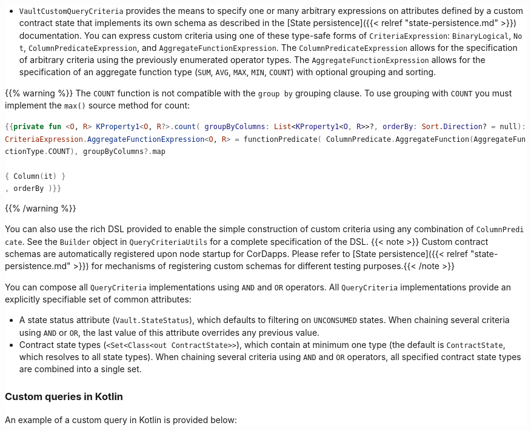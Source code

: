 
* `VaultCustomQueryCriteria` provides the means to specify one or many arbitrary expressions on attributes defined
by a custom contract state that implements its own schema as described in the [State persistence]({{< relref "state-persistence.md" >}})
documentation. You can express custom criteria using one of these type-safe forms of
`CriteriaExpression`: `BinaryLogical`, `Not`, `ColumnPredicateExpression`, and `AggregateFunctionExpression`. The
`ColumnPredicateExpression` allows for the specification of arbitrary criteria using the previously enumerated operator
types. The `AggregateFunctionExpression` allows for the specification of an aggregate function type (`SUM`, `AVG`, `MAX`, `MIN`, `COUNT`) with optional grouping and sorting.

{{% warning %}}
The `COUNT` function is not compatible with the `group by` grouping clause. To use grouping with `COUNT` you must implement the `max()` source method for count:

```kotlin
{{private fun <O, R> KProperty1<O, R?>.count( groupByColumns: List<KProperty1<O, R>>?, orderBy: Sort.Direction? = null): CriteriaExpression.AggregateFunctionExpression<O, R> = functionPredicate( ColumnPredicate.AggregateFunction(AggregateFunctionType.COUNT), groupByColumns?.map

{ Column(it) }
, orderBy )}}
```
{{% /warning %}}

You can also use the rich DSL provided to enable the simple
construction of custom criteria using any combination of `ColumnPredicate`. See the `Builder` object in
`QueryCriteriaUtils` for a complete specification of the DSL.
{{< note >}}
Custom contract schemas are automatically registered upon node startup for CorDapps. Please refer to
[State persistence]({{< relref "state-persistence.md" >}}) for mechanisms of registering custom schemas for different testing
purposes.{{< /note >}}



You can compose all `QueryCriteria` implementations using `AND` and `OR` operators. All `QueryCriteria` implementations provide an explicitly specifiable set of common attributes:


* A state status attribute (`Vault.StateStatus`), which defaults to filtering on `UNCONSUMED` states.
When chaining several criteria using `AND` or `OR`, the last value of this attribute overrides any previous value.
* Contract state types (`<Set<Class<out ContractState>>`), which contain at minimum one type (the default is `ContractState`, which resolves to all state types). When chaining several criteria using `AND` and `OR` operators, all specified contract state types are combined into a single set.

### Custom queries in Kotlin

An example of a custom query in Kotlin is provided below:
